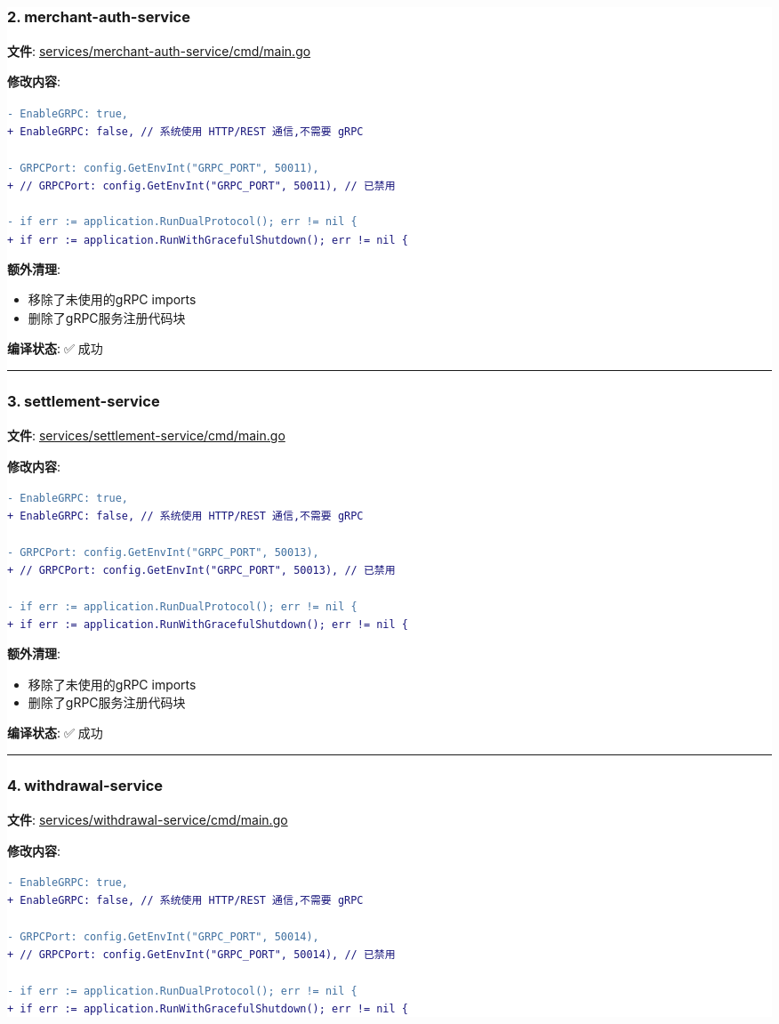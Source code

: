 ### 2. merchant-auth-service

**文件**: [services/merchant-auth-service/cmd/main.go](services/merchant-auth-service/cmd/main.go)

**修改内容**:

```diff
- EnableGRPC: true,
+ EnableGRPC: false, // 系统使用 HTTP/REST 通信,不需要 gRPC

- GRPCPort: config.GetEnvInt("GRPC_PORT", 50011),
+ // GRPCPort: config.GetEnvInt("GRPC_PORT", 50011), // 已禁用

- if err := application.RunDualProtocol(); err != nil {
+ if err := application.RunWithGracefulShutdown(); err != nil {
```

**额外清理**:
- 移除了未使用的gRPC imports
- 删除了gRPC服务注册代码块

**编译状态**: ✅ 成功

---

### 3. settlement-service

**文件**: [services/settlement-service/cmd/main.go](services/settlement-service/cmd/main.go)

**修改内容**:

```diff
- EnableGRPC: true,
+ EnableGRPC: false, // 系统使用 HTTP/REST 通信,不需要 gRPC

- GRPCPort: config.GetEnvInt("GRPC_PORT", 50013),
+ // GRPCPort: config.GetEnvInt("GRPC_PORT", 50013), // 已禁用

- if err := application.RunDualProtocol(); err != nil {
+ if err := application.RunWithGracefulShutdown(); err != nil {
```

**额外清理**:
- 移除了未使用的gRPC imports
- 删除了gRPC服务注册代码块

**编译状态**: ✅ 成功

---

### 4. withdrawal-service

**文件**: [services/withdrawal-service/cmd/main.go](services/withdrawal-service/cmd/main.go)

**修改内容**:

```diff
- EnableGRPC: true,
+ EnableGRPC: false, // 系统使用 HTTP/REST 通信,不需要 gRPC

- GRPCPort: config.GetEnvInt("GRPC_PORT", 50014),
+ // GRPCPort: config.GetEnvInt("GRPC_PORT", 50014), // 已禁用

- if err := application.RunDualProtocol(); err != nil {
+ if err := application.RunWithGracefulShutdown(); err != nil {
```
